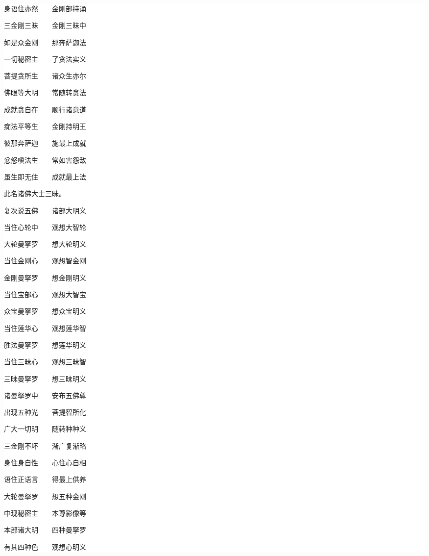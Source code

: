 身语住亦然　　金刚部持诵  

三金刚三昧　　金刚三昧中  

如是众金刚　　那奔萨迦法  

一切秘密主　　了贪法实义  

菩提贪所生　　诸众生亦尔  

佛眼等大明　　常随转贪法  

成就贪自在　　顺行诸意道  

痴法平等生　　金刚持明王  

彼那奔萨迦　　施最上成就  

忿怒嗔法生　　常如害怨敌  

虽生即无住　　成就最上法  

此名诸佛大士三昧。  

复次说五佛　　诸部大明义  

当住心轮中　　观想大智轮  

大轮曼拏罗　　想大轮明义  

当住金刚心　　观想智金刚  

金刚曼拏罗　　想金刚明义  

当住宝部心　　观想大智宝  

众宝曼拏罗　　想众宝明义  

当住莲华心　　观想莲华智  

胜法曼拏罗　　想莲华明义  

当住三昧心　　观想三昧智  

三昧曼拏罗　　想三昧明义  

诸曼拏罗中　　安布五佛尊  

出现五种光　　菩提智所化  

广大一切明　　随转种种义  

三金刚不坏　　渐广复渐略  

身住身自性　　心住心自相  

语住正语言　　得最上供养  

大轮曼拏罗　　想五种金刚  

中现秘密主　　本尊影像等  

本部诸大明　　四种曼拏罗  

有其四种色　　观想心明义  
